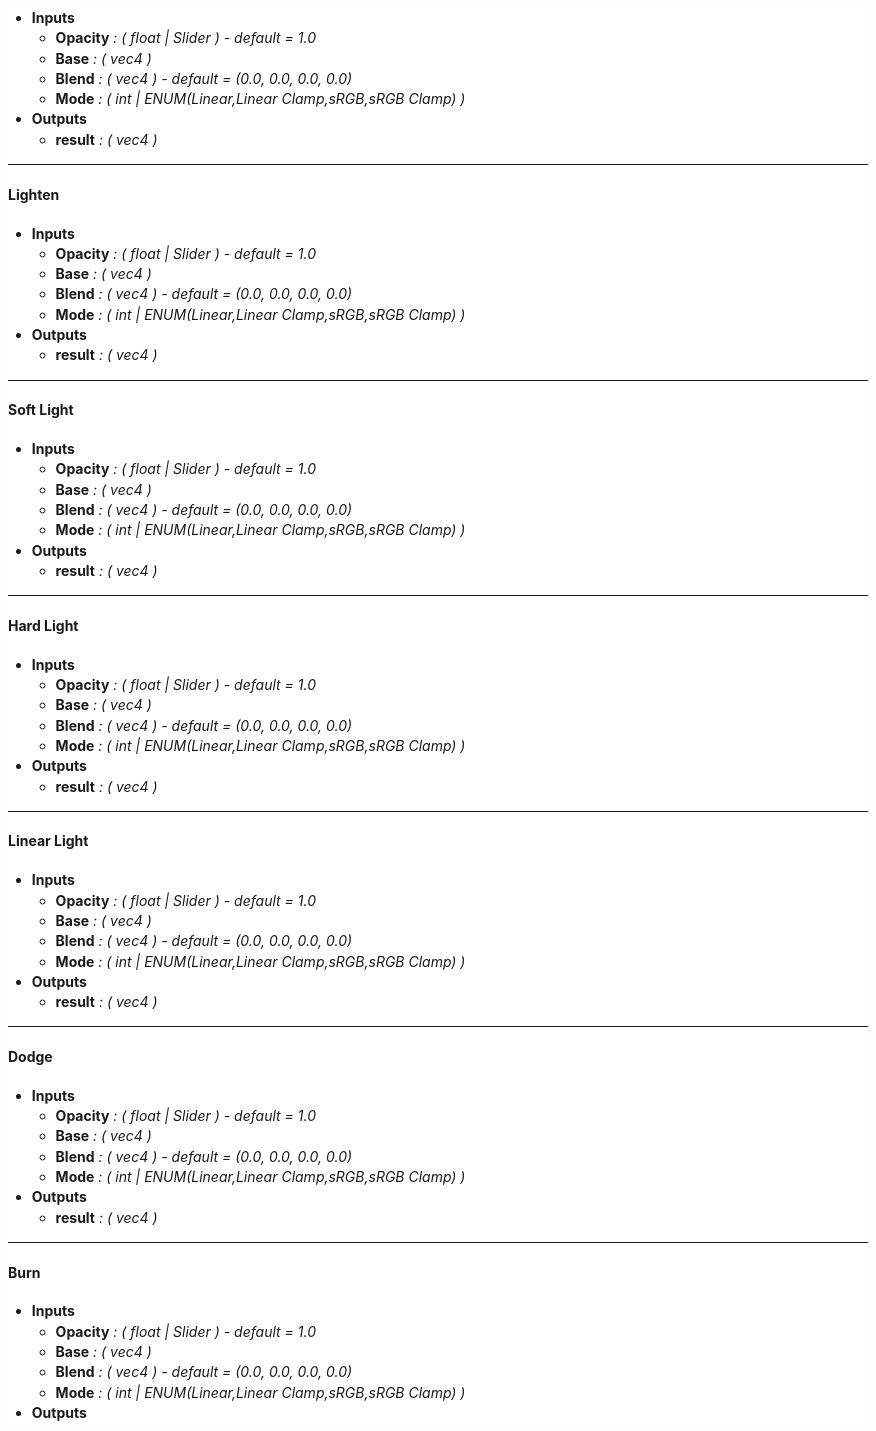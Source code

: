 - **Inputs**  
	- **Opacity** *: ( float | Slider ) - default = 1.0*  
	- **Base** *: ( vec4 )*  
	- **Blend** *: ( vec4 ) - default = (0.0, 0.0, 0.0, 0.0)*  
	- **Mode** *: ( int | ENUM(Linear,Linear Clamp,sRGB,sRGB Clamp) )*  
- **Outputs**  
	- **result** *: ( vec4 )*  
---
#### **Lighten**
- **Inputs**  
	- **Opacity** *: ( float | Slider ) - default = 1.0*  
	- **Base** *: ( vec4 )*  
	- **Blend** *: ( vec4 ) - default = (0.0, 0.0, 0.0, 0.0)*  
	- **Mode** *: ( int | ENUM(Linear,Linear Clamp,sRGB,sRGB Clamp) )*  
- **Outputs**  
	- **result** *: ( vec4 )*  
---
#### **Soft Light**
- **Inputs**  
	- **Opacity** *: ( float | Slider ) - default = 1.0*  
	- **Base** *: ( vec4 )*  
	- **Blend** *: ( vec4 ) - default = (0.0, 0.0, 0.0, 0.0)*  
	- **Mode** *: ( int | ENUM(Linear,Linear Clamp,sRGB,sRGB Clamp) )*  
- **Outputs**  
	- **result** *: ( vec4 )*  
---
#### **Hard Light**
- **Inputs**  
	- **Opacity** *: ( float | Slider ) - default = 1.0*  
	- **Base** *: ( vec4 )*  
	- **Blend** *: ( vec4 ) - default = (0.0, 0.0, 0.0, 0.0)*  
	- **Mode** *: ( int | ENUM(Linear,Linear Clamp,sRGB,sRGB Clamp) )*  
- **Outputs**  
	- **result** *: ( vec4 )*  
---
#### **Linear Light**
- **Inputs**  
	- **Opacity** *: ( float | Slider ) - default = 1.0*  
	- **Base** *: ( vec4 )*  
	- **Blend** *: ( vec4 ) - default = (0.0, 0.0, 0.0, 0.0)*  
	- **Mode** *: ( int | ENUM(Linear,Linear Clamp,sRGB,sRGB Clamp) )*  
- **Outputs**  
	- **result** *: ( vec4 )*  
---
#### **Dodge**
- **Inputs**  
	- **Opacity** *: ( float | Slider ) - default = 1.0*  
	- **Base** *: ( vec4 )*  
	- **Blend** *: ( vec4 ) - default = (0.0, 0.0, 0.0, 0.0)*  
	- **Mode** *: ( int | ENUM(Linear,Linear Clamp,sRGB,sRGB Clamp) )*  
- **Outputs**  
	- **result** *: ( vec4 )*  
---
#### **Burn**
- **Inputs**  
	- **Opacity** *: ( float | Slider ) - default = 1.0*  
	- **Base** *: ( vec4 )*  
	- **Blend** *: ( vec4 ) - default = (0.0, 0.0, 0.0, 0.0)*  
	- **Mode** *: ( int | ENUM(Linear,Linear Clamp,sRGB,sRGB Clamp) )*  
- **Outputs**  